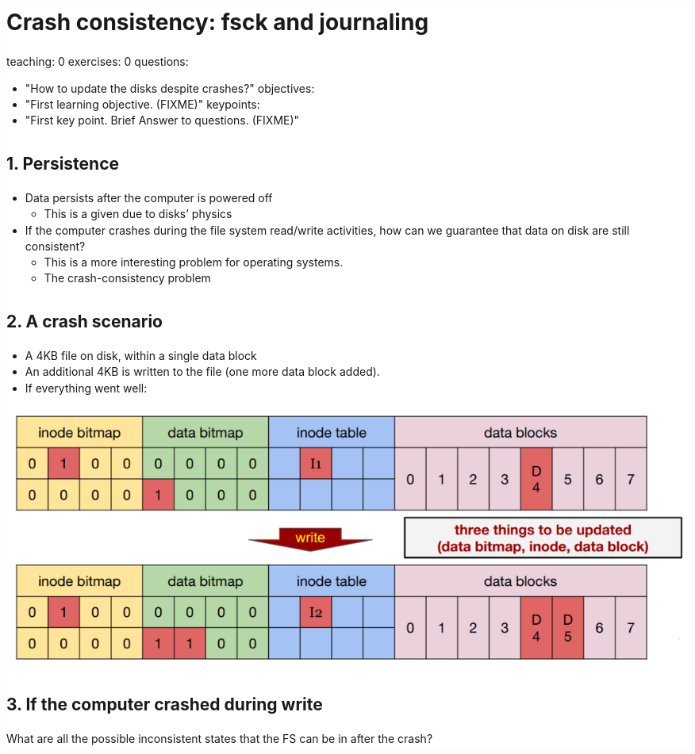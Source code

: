 
# Crash consistency: fsck and journaling
teaching: 0
exercises: 0
questions:
- "How to update the disks despite crashes?"
objectives:
- "First learning objective. (FIXME)"
keypoints:
- "First key point. Brief Answer to questions. (FIXME)"


## 1. Persistence

- Data persists after the computer is powered off
  - This is a given due to disks’ physics
- If the computer crashes during the file system read/write activities, how can 
we guarantee that data on disk are still consistent?
  - This is a more interesting problem for operating systems.
  - The crash-consistency problem


## 2. A crash scenario

- A 4KB file on disk, within a single data block
- An additional 4KB is written to the file (one more data block added). 
- If everything went well:


![a crash scenario](../fig/fsck/01.png)


## 3. If the computer crashed during write

What are all the possible inconsistent states that the FS can be in after the crash?  
